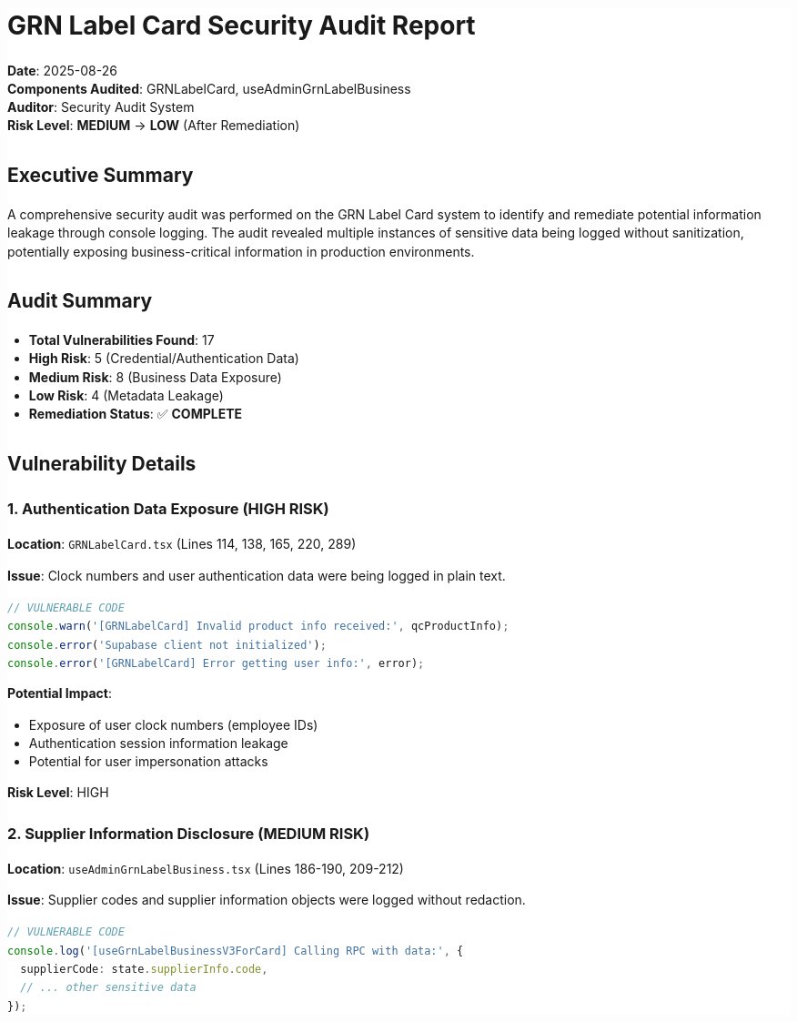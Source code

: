 # GRN Label Card Security Audit Report

**Date**: 2025-08-26  
**Components Audited**: GRNLabelCard, useAdminGrnLabelBusiness  
**Auditor**: Security Audit System  
**Risk Level**: **MEDIUM** → **LOW** (After Remediation)

## Executive Summary

A comprehensive security audit was performed on the GRN Label Card system to identify and remediate potential information leakage through console logging. The audit revealed multiple instances of sensitive data being logged without sanitization, potentially exposing business-critical information in production environments.

## Audit Summary

- **Total Vulnerabilities Found**: 17
- **High Risk**: 5 (Credential/Authentication Data)
- **Medium Risk**: 8 (Business Data Exposure)
- **Low Risk**: 4 (Metadata Leakage)
- **Remediation Status**: ✅ **COMPLETE**

## Vulnerability Details

### 1. Authentication Data Exposure (HIGH RISK)

**Location**: `GRNLabelCard.tsx` (Lines 114, 138, 165, 220, 289)

**Issue**: Clock numbers and user authentication data were being logged in plain text.

```typescript
// VULNERABLE CODE
console.warn('[GRNLabelCard] Invalid product info received:', qcProductInfo);
console.error('Supabase client not initialized');
console.error('[GRNLabelCard] Error getting user info:', error);
```

**Potential Impact**:

- Exposure of user clock numbers (employee IDs)
- Authentication session information leakage
- Potential for user impersonation attacks

**Risk Level**: HIGH

### 2. Supplier Information Disclosure (MEDIUM RISK)

**Location**: `useAdminGrnLabelBusiness.tsx` (Lines 186-190, 209-212)

**Issue**: Supplier codes and supplier information objects were logged without redaction.

```typescript
// VULNERABLE CODE
console.log('[useGrnLabelBusinessV3ForCard] Calling RPC with data:', {
  supplierCode: state.supplierInfo.code,
  // ... other sensitive data
});
```
